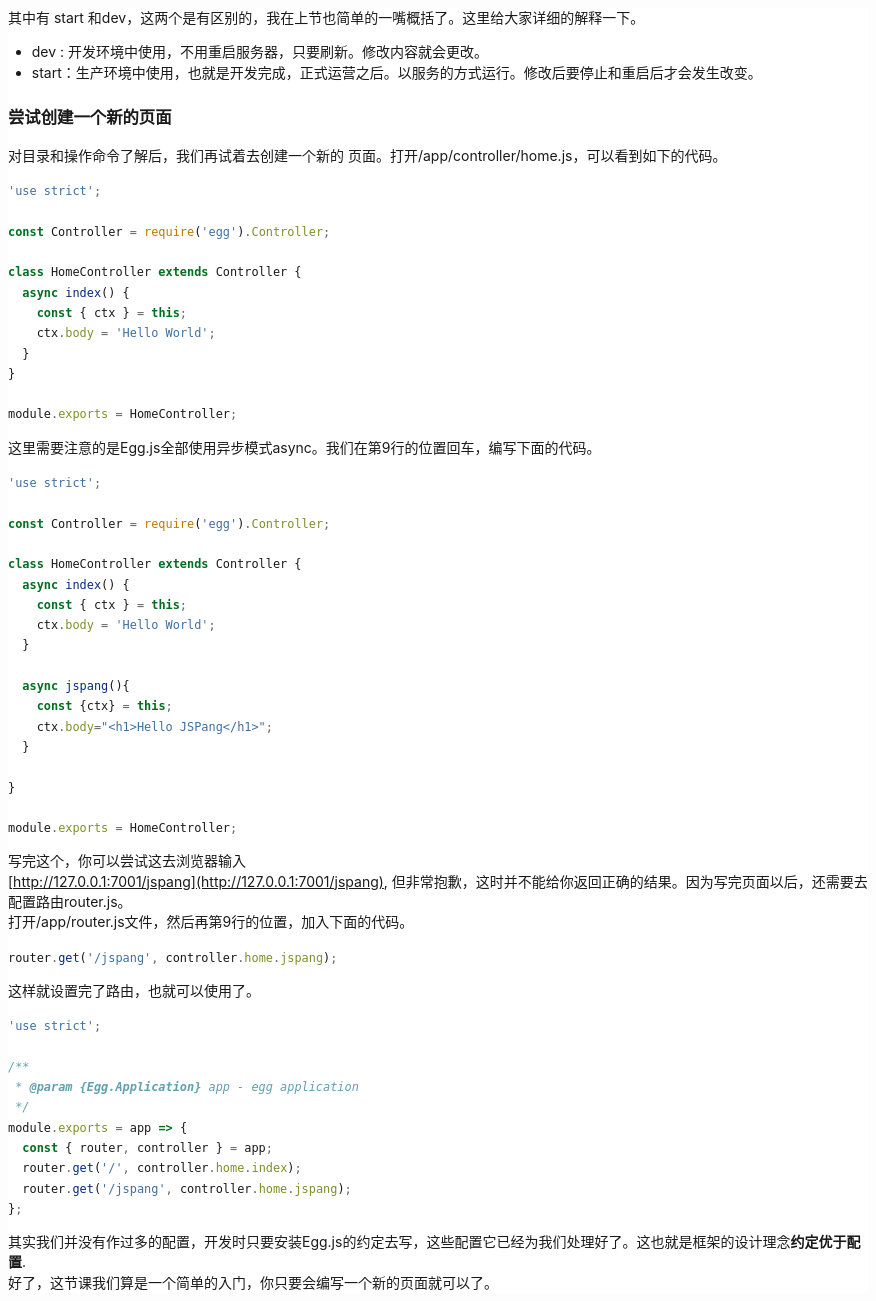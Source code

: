 ```json
```
其中有 start 和dev，这两个是有区别的，我在上节也简单的一嘴概括了。这里给大家详细的解释一下。

 - dev : 开发环境中使用，不用重启服务器，只要刷新。修改内容就会更改。
 - start：生产环境中使用，也就是开发完成，正式运营之后。以服务的方式运行。修改后要停止和重启后才会发生改变。

### 尝试创建一个新的页面
对目录和操作命令了解后，我们再试着去创建一个新的 页面。打开/app/controller/home.js，可以看到如下的代码。
```js
'use strict';

const Controller = require('egg').Controller;

class HomeController extends Controller {
  async index() {
    const { ctx } = this;
    ctx.body = 'Hello World';
  }
}

module.exports = HomeController;
```
这里需要注意的是Egg.js全部使用异步模式async。我们在第9行的位置回车，编写下面的代码。
```js
'use strict';

const Controller = require('egg').Controller;

class HomeController extends Controller {
  async index() {
    const { ctx } = this;
    ctx.body = 'Hello World';
  }

  async jspang(){
    const {ctx} = this;
    ctx.body="<h1>Hello JSPang</h1>";
  }

}

module.exports = HomeController;
```
写完这个，你可以尝试这去浏览器输入  
[http://127.0.0.1:7001/jspang](http://127.0.0.1:7001/jspang), 但非常抱歉，这时并不能给你返回正确的结果。因为写完页面以后，还需要去配置路由router.js。  
打开/app/router.js文件，然后再第9行的位置，加入下面的代码。  
```js
router.get('/jspang', controller.home.jspang);
```
这样就设置完了路由，也就可以使用了。
```js
'use strict';

/**
 * @param {Egg.Application} app - egg application
 */
module.exports = app => {
  const { router, controller } = app;
  router.get('/', controller.home.index);
  router.get('/jspang', controller.home.jspang);
};
```
其实我们并没有作过多的配置，开发时只要安装Egg.js的约定去写，这些配置它已经为我们处理好了。这也就是框架的设计理念**约定优于配置**.  
好了，这节课我们算是一个简单的入门，你只要会编写一个新的页面就可以了。